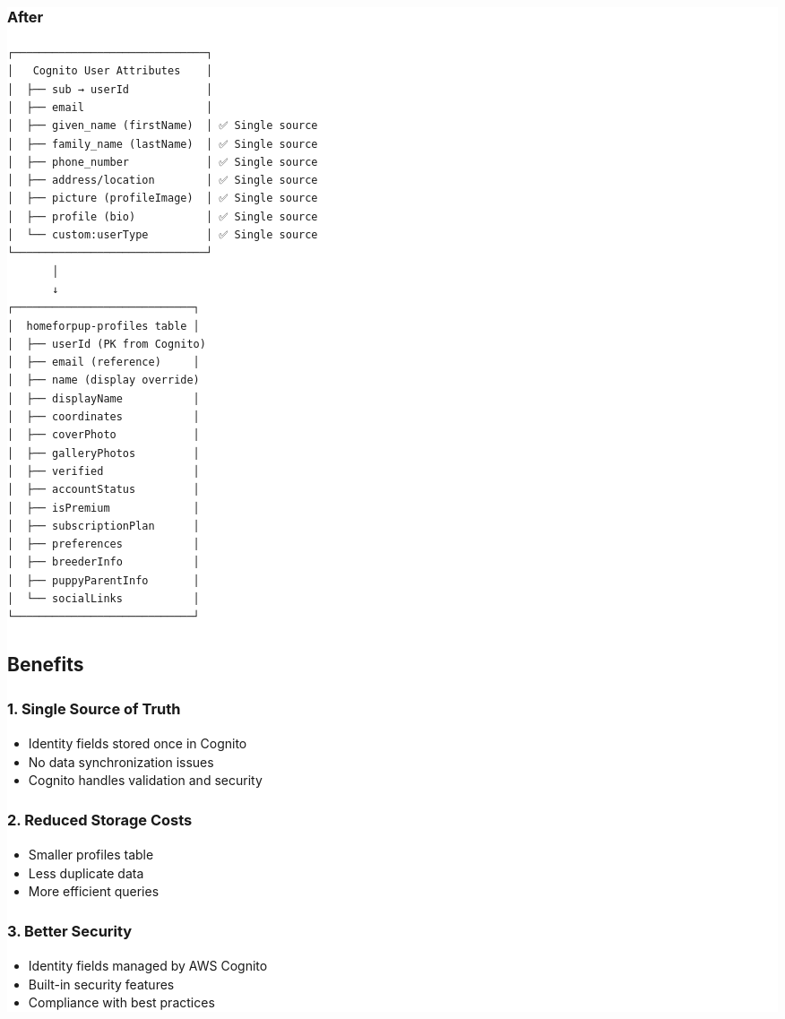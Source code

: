 ### After
```
┌──────────────────────────────┐
│   Cognito User Attributes    │
│  ├── sub → userId            │
│  ├── email                   │
│  ├── given_name (firstName)  │ ✅ Single source
│  ├── family_name (lastName)  │ ✅ Single source
│  ├── phone_number            │ ✅ Single source
│  ├── address/location        │ ✅ Single source
│  ├── picture (profileImage)  │ ✅ Single source
│  ├── profile (bio)           │ ✅ Single source
│  └── custom:userType         │ ✅ Single source
└──────────────────────────────┘
       │
       ↓
┌────────────────────────────┐
│  homeforpup-profiles table │
│  ├── userId (PK from Cognito)
│  ├── email (reference)     │
│  ├── name (display override)
│  ├── displayName           │
│  ├── coordinates           │
│  ├── coverPhoto            │
│  ├── galleryPhotos         │
│  ├── verified              │
│  ├── accountStatus         │
│  ├── isPremium             │
│  ├── subscriptionPlan      │
│  ├── preferences           │
│  ├── breederInfo           │
│  ├── puppyParentInfo       │
│  └── socialLinks           │
└────────────────────────────┘
```

## Benefits

### 1. Single Source of Truth
- Identity fields stored once in Cognito
- No data synchronization issues
- Cognito handles validation and security

### 2. Reduced Storage Costs
- Smaller profiles table
- Less duplicate data
- More efficient queries

### 3. Better Security
- Identity fields managed by AWS Cognito
- Built-in security features
- Compliance with best practices

